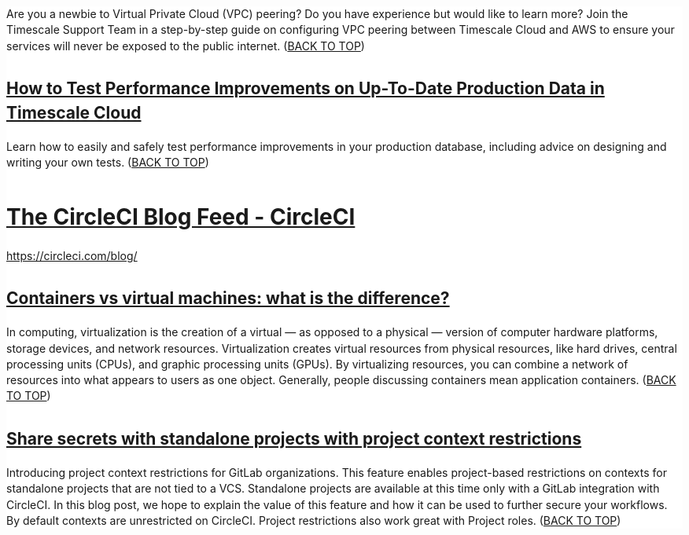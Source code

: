 
Are you a newbie to Virtual Private Cloud (VPC) peering? Do you have experience but would like to learn more? Join the Timescale Support Team in a step-by-step guide on configuring VPC peering between Timescale Cloud and AWS to ensure your services will never be exposed to the public internet.
 ([BACK TO TOP](#toc_87058d5424c211a767bb190a3dac45c3))


<a name="fbffc29538c68633dca7561315ff8687" />

## [How to Test Performance Improvements on Up-To-Date Production Data in Timescale Cloud](https://www.timescale.com/blog/how-to-test-performance-improvements-on-up-to-date-production-data-in-timescale-cloud/)


Learn how to easily and safely test performance improvements in your production database, including advice on designing and writing your own tests.
 ([BACK TO TOP](#toc_fbffc29538c68633dca7561315ff8687))



<a name="50d99b01755c1e1dd736dceace4f366d" />

# [The CircleCI Blog Feed - CircleCI](https://circleci.com/blog/)

https://circleci.com/blog/



<a name="10630699eb9c6a66fee7e8f4be6364a1" />

## [Containers vs virtual machines: what is the difference?](https://circleci.com/blog/containers-vs-virtual-machines/)


In computing, virtualization is the creation of a virtual — as opposed to a physical — version of computer hardware platforms, storage devices, and network resources. Virtualization creates virtual resources from physical resources, like hard drives, central processing units (CPUs), and graphic processing units (GPUs). By virtualizing resources, you can combine a network of resources into what appears to users as one object. Generally, people discussing containers mean application containers.
 ([BACK TO TOP](#toc_10630699eb9c6a66fee7e8f4be6364a1))


<a name="26cdba9d0b2d4218fe98bc2f3610cb54" />

## [Share secrets with standalone projects with project context restrictions](https://circleci.com/blog/project-context-restrictions/)


Introducing project context restrictions for GitLab organizations. This feature enables project-based restrictions on contexts for standalone projects that are not tied to a VCS. Standalone projects are available at this time only with a GitLab integration with CircleCI. In this blog post, we hope to explain the value of this feature and how it can be used to further secure your workflows. By default contexts are unrestricted on CircleCI. Project restrictions also work great with Project roles.
 ([BACK TO TOP](#toc_26cdba9d0b2d4218fe98bc2f3610cb54))
